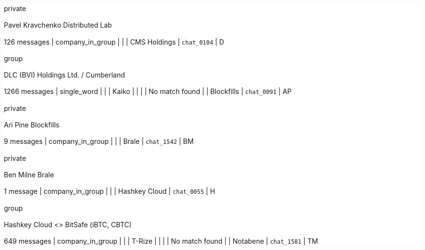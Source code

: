 

private
       

Pavel Kravchenko Distributed Lab
       

126 messages | company_in_group | |
| CMS Holdings | `chat_0104` | D
        




group
       

DLC (BVI) Holdings Ltd. / Cumberland 
       

1266 messages | single_word | |
| Kaiko | | | | No match found |
| Blockfills | `chat_0091` | AP
        




private
       

Ari Pine Blockfills
       

9 messages | company_in_group | |
| Brale | `chat_1542` | BM
        




private
       

Ben Milne Brale
       

1 message | company_in_group | |
| Hashkey Cloud | `chat_0055` | H
        




group
       

Hashkey Cloud <> BitSafe (iBTC, CBTC) 
       

649 messages | company_in_group | |
| T-Rize | | | | No match found |
| Notabene | `chat_1581` | TM
        
